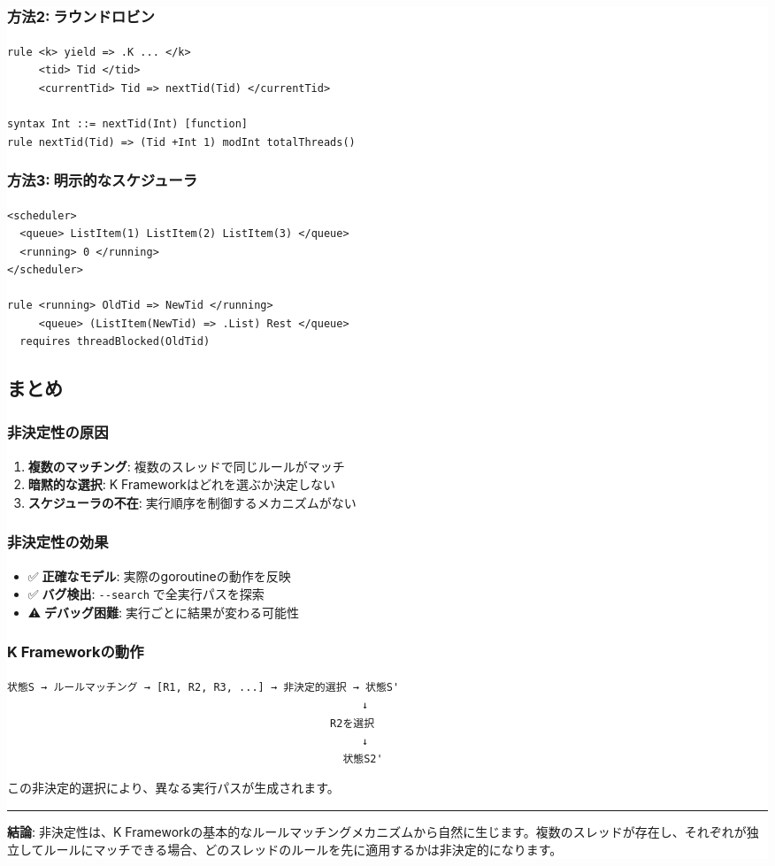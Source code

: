 ### 方法2: ラウンドロビン

```k
rule <k> yield => .K ... </k>
     <tid> Tid </tid>
     <currentTid> Tid => nextTid(Tid) </currentTid>

syntax Int ::= nextTid(Int) [function]
rule nextTid(Tid) => (Tid +Int 1) modInt totalThreads()
```

### 方法3: 明示的なスケジューラ

```k
<scheduler>
  <queue> ListItem(1) ListItem(2) ListItem(3) </queue>
  <running> 0 </running>
</scheduler>

rule <running> OldTid => NewTid </running>
     <queue> (ListItem(NewTid) => .List) Rest </queue>
  requires threadBlocked(OldTid)
```

## まとめ

### 非決定性の原因

1. **複数のマッチング**: 複数のスレッドで同じルールがマッチ
2. **暗黙的な選択**: K Frameworkはどれを選ぶか決定しない
3. **スケジューラの不在**: 実行順序を制御するメカニズムがない

### 非決定性の効果

- ✅ **正確なモデル**: 実際のgoroutineの動作を反映
- ✅ **バグ検出**: `--search` で全実行パスを探索
- ⚠️ **デバッグ困難**: 実行ごとに結果が変わる可能性

### K Frameworkの動作

```
状態S → ルールマッチング → [R1, R2, R3, ...] → 非決定的選択 → 状態S'
                                                        ↓
                                                   R2を選択
                                                        ↓
                                                     状態S2'
```

この非決定的選択により、異なる実行パスが生成されます。

---

**結論**: 非決定性は、K Frameworkの基本的なルールマッチングメカニズムから自然に生じます。複数のスレッドが存在し、それぞれが独立してルールにマッチできる場合、どのスレッドのルールを先に適用するかは非決定的になります。
